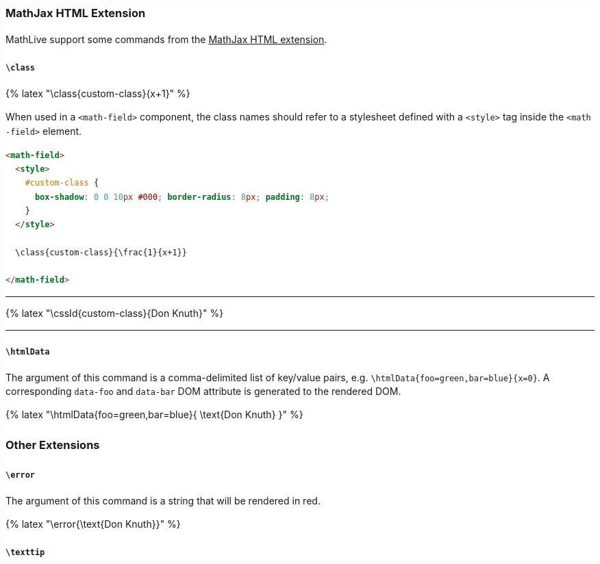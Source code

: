 
### MathJax HTML Extension

MathLive support some commands from the [MathJax HTML extension](http://docs.mathjax.org/en/latest/input/tex/extensions/html.html).

#### `\class`



{% latex "\\class{custom-class}{x+1}" %}


When used in a `<math-field>` component, the class names should refer to a 
stylesheet defined with a `<style>` tag inside the `<math-field>` element.

```html
<math-field>
  <style>
    #custom-class { 
      box-shadow: 0 0 10px #000; border-radius: 8px; padding: 8px;
    }
  </style>

  \class{custom-class}{\frac{1}{x+1}}

</math-field>
```

---

<style>
  #custom-class { box-shadow: 0 0 10px #000; border-radius: 8px; padding: 8px;}
</style>

{% latex "\\cssId{custom-class}{Don Knuth}" %}


---

#### `\htmlData`

The argument of this command is a comma-delimited list of key/value pairs, e.g. 
`\htmlData{foo=green,bar=blue}{x=0}`. A corresponding
  `data-foo` and `data-bar` DOM attribute is generated to the rendered DOM.

{% latex "\\htmlData{foo=green,bar=blue}{ \\text{Don Knuth} }" %}
 

### Other Extensions

#### `\error`

The argument of this command is a string that will be rendered in red.

{% latex "\\error{\\text{Don Knuth}}" %}

#### `\texttip`
